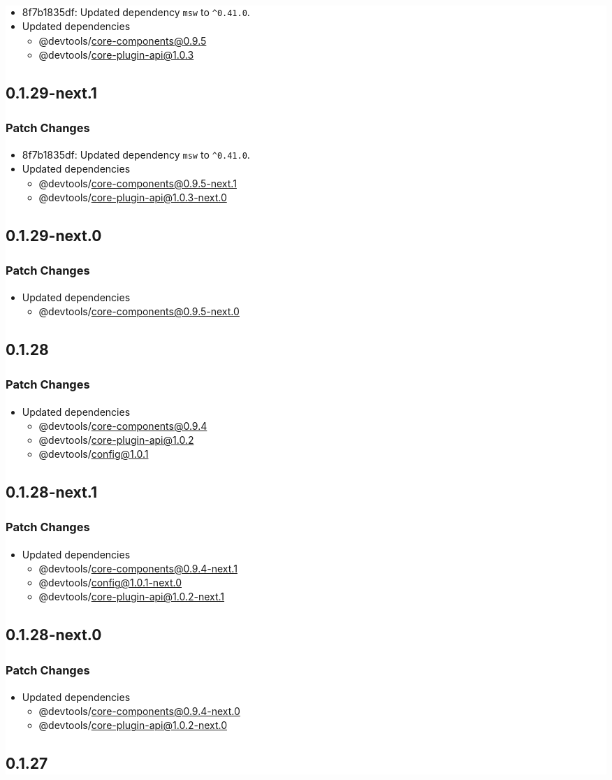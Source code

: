 - 8f7b1835df: Updated dependency `msw` to `^0.41.0`.
- Updated dependencies
  - @devtools/core-components@0.9.5
  - @devtools/core-plugin-api@1.0.3

## 0.1.29-next.1

### Patch Changes

- 8f7b1835df: Updated dependency `msw` to `^0.41.0`.
- Updated dependencies
  - @devtools/core-components@0.9.5-next.1
  - @devtools/core-plugin-api@1.0.3-next.0

## 0.1.29-next.0

### Patch Changes

- Updated dependencies
  - @devtools/core-components@0.9.5-next.0

## 0.1.28

### Patch Changes

- Updated dependencies
  - @devtools/core-components@0.9.4
  - @devtools/core-plugin-api@1.0.2
  - @devtools/config@1.0.1

## 0.1.28-next.1

### Patch Changes

- Updated dependencies
  - @devtools/core-components@0.9.4-next.1
  - @devtools/config@1.0.1-next.0
  - @devtools/core-plugin-api@1.0.2-next.1

## 0.1.28-next.0

### Patch Changes

- Updated dependencies
  - @devtools/core-components@0.9.4-next.0
  - @devtools/core-plugin-api@1.0.2-next.0

## 0.1.27
